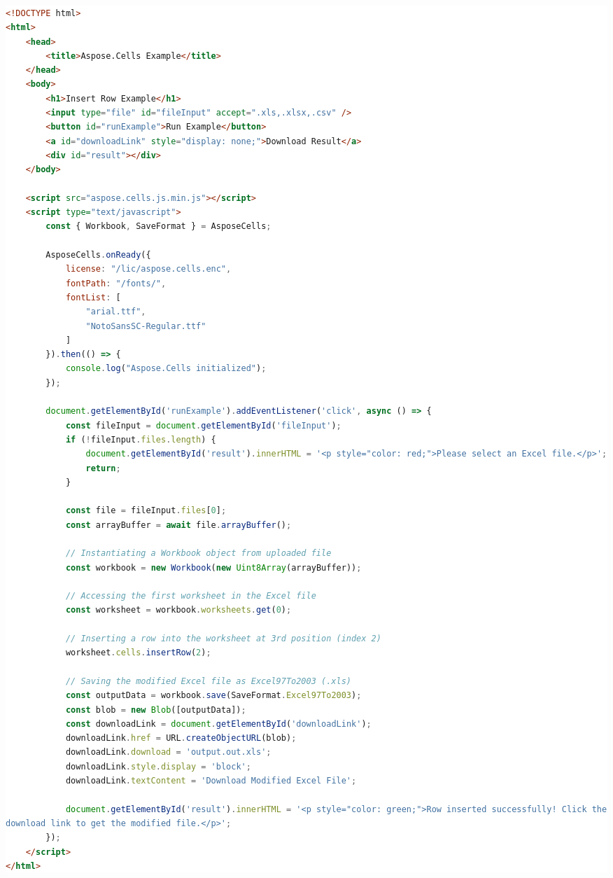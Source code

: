 ```html
<!DOCTYPE html>
<html>
    <head>
        <title>Aspose.Cells Example</title>
    </head>
    <body>
        <h1>Insert Row Example</h1>
        <input type="file" id="fileInput" accept=".xls,.xlsx,.csv" />
        <button id="runExample">Run Example</button>
        <a id="downloadLink" style="display: none;">Download Result</a>
        <div id="result"></div>
    </body>

    <script src="aspose.cells.js.min.js"></script>
    <script type="text/javascript">
        const { Workbook, SaveFormat } = AsposeCells;
        
        AsposeCells.onReady({
            license: "/lic/aspose.cells.enc",
            fontPath: "/fonts/",
            fontList: [
                "arial.ttf",
                "NotoSansSC-Regular.ttf"
            ]
        }).then(() => {
            console.log("Aspose.Cells initialized");
        });

        document.getElementById('runExample').addEventListener('click', async () => {
            const fileInput = document.getElementById('fileInput');
            if (!fileInput.files.length) {
                document.getElementById('result').innerHTML = '<p style="color: red;">Please select an Excel file.</p>';
                return;
            }

            const file = fileInput.files[0];
            const arrayBuffer = await file.arrayBuffer();

            // Instantiating a Workbook object from uploaded file
            const workbook = new Workbook(new Uint8Array(arrayBuffer));

            // Accessing the first worksheet in the Excel file
            const worksheet = workbook.worksheets.get(0);

            // Inserting a row into the worksheet at 3rd position (index 2)
            worksheet.cells.insertRow(2);

            // Saving the modified Excel file as Excel97To2003 (.xls)
            const outputData = workbook.save(SaveFormat.Excel97To2003);
            const blob = new Blob([outputData]);
            const downloadLink = document.getElementById('downloadLink');
            downloadLink.href = URL.createObjectURL(blob);
            downloadLink.download = 'output.out.xls';
            downloadLink.style.display = 'block';
            downloadLink.textContent = 'Download Modified Excel File';

            document.getElementById('result').innerHTML = '<p style="color: green;">Row inserted successfully! Click the download link to get the modified file.</p>';
        });
    </script>
</html>
```